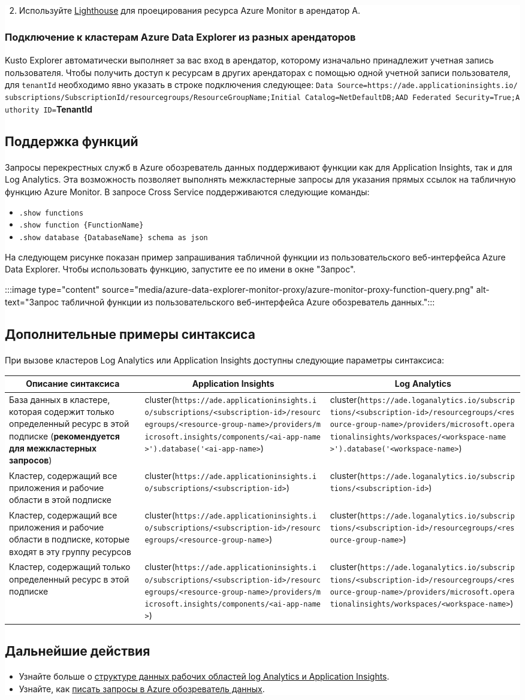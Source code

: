 2. Используйте [Lighthouse](../../lighthouse/index.yml) для проецирования ресурса Azure Monitor в арендатор A.
### <a name="connect-to-azure-data-explorer-clusters-from-different-tenants"></a>Подключение к кластерам Azure Data Explorer из разных арендаторов

Kusto Explorer автоматически выполняет за вас вход в арендатор, которому изначально принадлежит учетная запись пользователя. Чтобы получить доступ к ресурсам в других арендаторах с помощью одной учетной записи пользователя, для `tenantId` необходимо явно указать в строке подключения следующее: `Data Source=https://ade.applicationinsights.io/subscriptions/SubscriptionId/resourcegroups/ResourceGroupName;Initial Catalog=NetDefaultDB;AAD Federated Security=True;Authority ID=`**TenantId**

## <a name="function-supportability"></a>Поддержка функций

Запросы перекрестных служб в Azure обозреватель данных поддерживают функции как для Application Insights, так и для Log Analytics.
Эта возможность позволяет выполнять межкластерные запросы для указания прямых ссылок на табличную функцию Azure Monitor.
В запросе Cross Service поддерживаются следующие команды:

* `.show functions`
* `.show function {FunctionName}`
* `.show database {DatabaseName} schema as json`

На следующем рисунке показан пример запрашивания табличной функции из пользовательского веб-интерфейса Azure Data Explorer.
Чтобы использовать функцию, запустите ее по имени в окне "Запрос".

:::image type="content" source="media/azure-data-explorer-monitor-proxy/azure-monitor-proxy-function-query.png" alt-text="Запрос табличной функции из пользовательского веб-интерфейса Azure обозреватель данных.":::

## <a name="additional-syntax-examples"></a>Дополнительные примеры синтаксиса

При вызове кластеров Log Analytics или Application Insights доступны следующие параметры синтаксиса:

|Описание синтаксиса  |Application Insights  |Log Analytics  |
|----------------|---------|---------|
| База данных в кластере, которая содержит только определенный ресурс в этой подписке (**рекомендуется для межкластерных запросов**) |   cluster(`https://ade.applicationinsights.io/subscriptions/<subscription-id>/resourcegroups/<resource-group-name>/providers/microsoft.insights/components/<ai-app-name>').database('<ai-app-name>`) | cluster(`https://ade.loganalytics.io/subscriptions/<subscription-id>/resourcegroups/<resource-group-name>/providers/microsoft.operationalinsights/workspaces/<workspace-name>').database('<workspace-name>`)     |
| Кластер, содержащий все приложения и рабочие области в этой подписке    |     cluster(`https://ade.applicationinsights.io/subscriptions/<subscription-id>`)    |    cluster(`https://ade.loganalytics.io/subscriptions/<subscription-id>`)     |
|Кластер, содержащий все приложения и рабочие области в подписке, которые входят в эту группу ресурсов    |   cluster(`https://ade.applicationinsights.io/subscriptions/<subscription-id>/resourcegroups/<resource-group-name>`)      |    cluster(`https://ade.loganalytics.io/subscriptions/<subscription-id>/resourcegroups/<resource-group-name>`)      |
|Кластер, содержащий только определенный ресурс в этой подписке      |    cluster(`https://ade.applicationinsights.io/subscriptions/<subscription-id>/resourcegroups/<resource-group-name>/providers/microsoft.insights/components/<ai-app-name>`)    |  cluster(`https://ade.loganalytics.io/subscriptions/<subscription-id>/resourcegroups/<resource-group-name>/providers/microsoft.operationalinsights/workspaces/<workspace-name>`)     |

## <a name="next-steps"></a>Дальнейшие действия

- Узнайте больше о [структуре данных рабочих областей log Analytics и Application Insights](data-platform-logs.md).
- Узнайте, как [писать запросы в Azure обозреватель данных](/azure/data-explorer/write-queries).